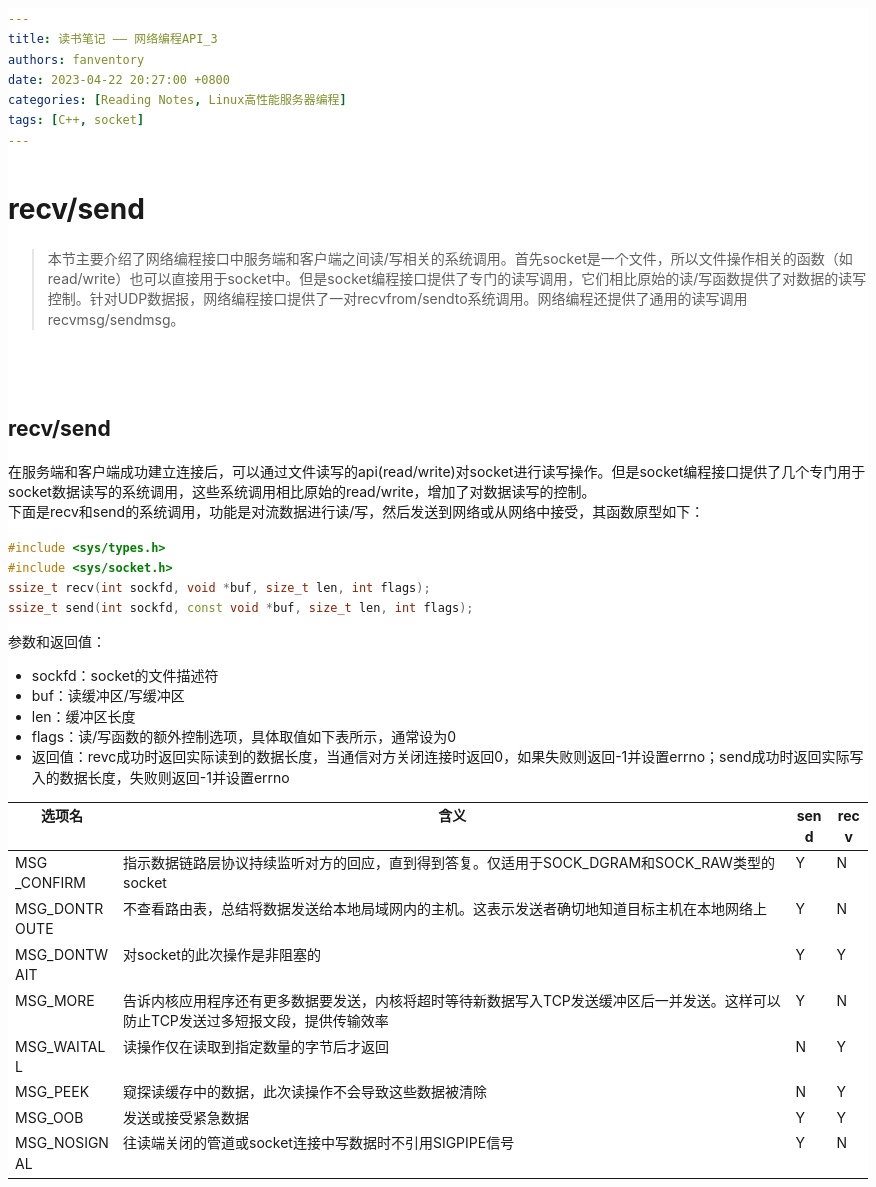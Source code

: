 ```yaml
---
title: 读书笔记 —— 网络编程API_3
authors: fanventory
date: 2023-04-22 20:27:00 +0800
categories: [Reading Notes, Linux高性能服务器编程]
tags: [C++, socket]
---
```


# recv/send
> 本节主要介绍了网络编程接口中服务端和客户端之间读/写相关的系统调用。首先socket是一个文件，所以文件操作相关的函数（如read/write）也可以直接用于socket中。但是socket编程接口提供了专门的读写调用，它们相比原始的读/写函数提供了对数据的读写控制。针对UDP数据报，网络编程接口提供了一对recvfrom/sendto系统调用。网络编程还提供了通用的读写调用recvmsg/sendmsg。

<br>
<br>

## recv/send
在服务端和客户端成功建立连接后，可以通过文件读写的api(read/write)对socket进行读写操作。但是socket编程接口提供了几个专门用于socket数据读写的系统调用，这些系统调用相比原始的read/write，增加了对数据读写的控制。  
下面是recv和send的系统调用，功能是对流数据进行读/写，然后发送到网络或从网络中接受，其函数原型如下：  

```c++
#include <sys/types.h>
#include <sys/socket.h>
ssize_t recv(int sockfd, void *buf, size_t len, int flags);
ssize_t send(int sockfd, const void *buf, size_t len, int flags);
```

参数和返回值：  
+ sockfd：socket的文件描述符
+ buf：读缓冲区/写缓冲区
+ len：缓冲区长度
+ flags：读/写函数的额外控制选项，具体取值如下表所示，通常设为0
+ 返回值：revc成功时返回实际读到的数据长度，当通信对方关闭连接时返回0，如果失败则返回-1并设置errno；send成功时返回实际写入的数据长度，失败则返回-1并设置errno

| 选项名 | 含义 | send | recv |
| -- | -- | -- | --|
| MSG _CONFIRM | 指示数据链路层协议持续监听对方的回应，直到得到答复。仅适用于SOCK_DGRAM和SOCK_RAW类型的socket | Y | N |
| MSG_DONTROUTE | 不查看路由表，总结将数据发送给本地局域网内的主机。这表示发送者确切地知道目标主机在本地网络上 | Y | N |
| MSG_DONTWAIT | 对socket的此次操作是非阻塞的 | Y | Y |
| MSG_MORE | 告诉内核应用程序还有更多数据要发送，内核将超时等待新数据写入TCP发送缓冲区后一并发送。这样可以防止TCP发送过多短报文段，提供传输效率 | Y | N |
| MSG_WAITALL | 读操作仅在读取到指定数量的字节后才返回 | N | Y |
| MSG_PEEK | 窥探读缓存中的数据，此次读操作不会导致这些数据被清除 | N | Y |
| MSG_OOB | 发送或接受紧急数据 | Y | Y |
| MSG_NOSIGNAL | 往读端关闭的管道或socket连接中写数据时不引用SIGPIPE信号 | Y | N |
